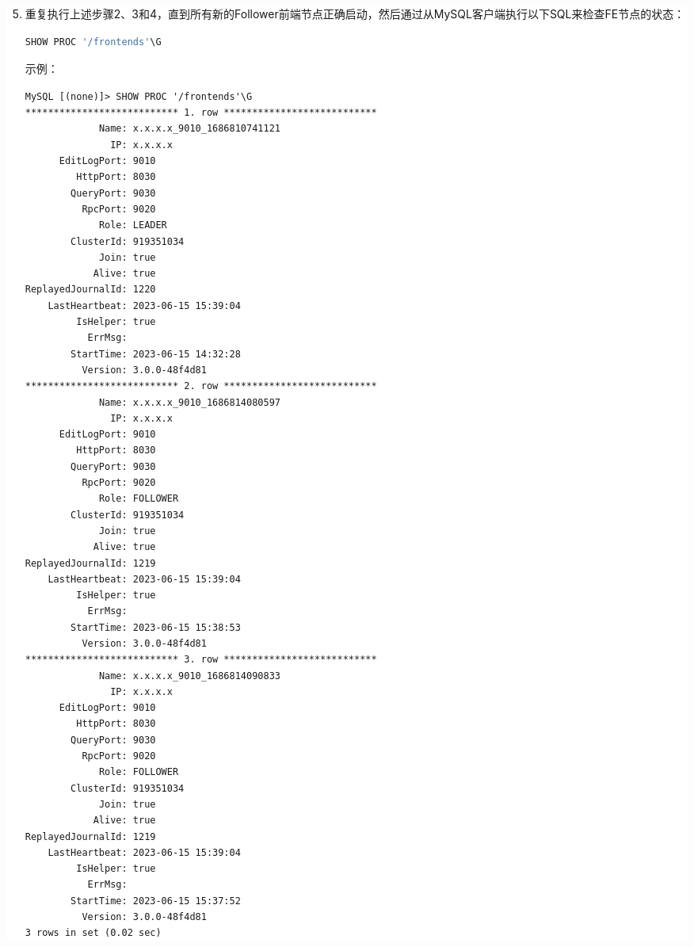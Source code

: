 5. 重复执行上述步骤2、3和4，直到所有新的Follower前端节点正确启动，然后通过从MySQL客户端执行以下SQL来检查FE节点的状态：

   ```SQL
   SHOW PROC '/frontends'\G
   ```

   示例：

   ```Plain
   MySQL [(none)]> SHOW PROC '/frontends'\G
   *************************** 1. row ***************************
                Name: x.x.x.x_9010_1686810741121
                  IP: x.x.x.x
         EditLogPort: 9010
            HttpPort: 8030
           QueryPort: 9030
             RpcPort: 9020
                Role: LEADER
           ClusterId: 919351034
                Join: true
               Alive: true
   ReplayedJournalId: 1220
       LastHeartbeat: 2023-06-15 15:39:04
            IsHelper: true
              ErrMsg: 
           StartTime: 2023-06-15 14:32:28
             Version: 3.0.0-48f4d81
   *************************** 2. row ***************************
                Name: x.x.x.x_9010_1686814080597
                  IP: x.x.x.x
         EditLogPort: 9010
            HttpPort: 8030
           QueryPort: 9030
             RpcPort: 9020
                Role: FOLLOWER
           ClusterId: 919351034
                Join: true
               Alive: true
   ReplayedJournalId: 1219
       LastHeartbeat: 2023-06-15 15:39:04
            IsHelper: true
              ErrMsg: 
           StartTime: 2023-06-15 15:38:53
             Version: 3.0.0-48f4d81
   *************************** 3. row ***************************
                Name: x.x.x.x_9010_1686814090833
                  IP: x.x.x.x
         EditLogPort: 9010
            HttpPort: 8030
           QueryPort: 9030
             RpcPort: 9020
                Role: FOLLOWER
           ClusterId: 919351034
                Join: true
               Alive: true
   ReplayedJournalId: 1219
       LastHeartbeat: 2023-06-15 15:39:04
            IsHelper: true
              ErrMsg: 
           StartTime: 2023-06-15 15:37:52
             Version: 3.0.0-48f4d81
   3 rows in set (0.02 sec)
   ```
